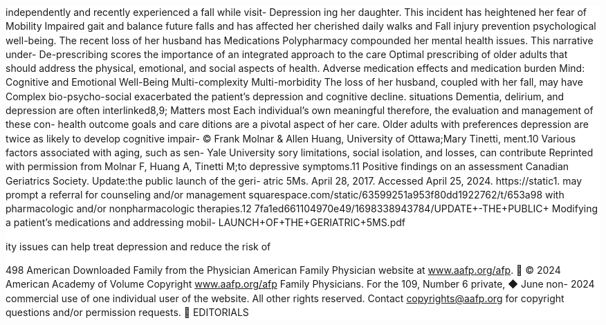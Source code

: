 independently and recently experienced a fall while visit-                                                           Depression
ing her daughter. This incident has heightened her fear of                             Mobility                      Impaired gait and balance
future falls and has affected her cherished daily walks and                                                          Fall injury prevention
psychological well-being. The recent loss of her husband has
                                                                                       Medications                   Polypharmacy
compounded her mental health issues. This narrative under-
                                                                                                                     De-prescribing
scores the importance of an integrated approach to the care
                                                                                                                     Optimal prescribing
of older adults that should address the physical, emotional,
and social aspects of health.                                                                                        Adverse medication effects and
                                                                                                                     medication burden
Mind:​Cognitive and Emotional Well-Being                                               Multi-complexity              Multi-morbidity
The loss of her husband, coupled with her fall, may have                                                             Complex bio-psycho-social
exacerbated the patient’s depression and cognitive decline.                                                          situations
Dementia, delirium, and depression are often interlinked8,9;​                          Matters most                  Each individual’s own meaningful
therefore, the evaluation and management of these con-                                                               health outcome goals and care
ditions are a pivotal aspect of her care. Older adults with                                                          preferences
depression are twice as likely to develop cognitive impair-                            © Frank Molnar & Allen Huang, University of Ottawa;​Mary Tinetti,
ment.10 Various factors associated with aging, such as sen-                            Yale University
sory limitations, social isolation, and losses, can contribute                         Reprinted with permission from Molnar F, Huang A, Tinetti M;​
to depressive symptoms.11 Positive findings on an assessment                           Canadian Geriatrics Society. Update:​the public launch of the geri-
                                                                                       atric 5Ms. April 28, 2017. Accessed April 25, 2024. https://​static1.
may prompt a referral for counseling and/or management                                 square​space.com/static/63599251a953f80dd1922762/t/653​a​9​8​
with pharmacologic and/or nonpharmacologic therapies.12                                7​f​a​1​e​d​661104970e49/1698338943784/UPDATE+-THE+​PUBLIC+​
Modifying a patient’s medications and addressing mobil-                                LAUNCH+​OF+THE+GERIATRIC+5MS.pdf

ity issues can help treat depression and reduce the risk of

498  American
Downloaded        Family
            from the      Physician
                     American   Family Physician website at www.aafp.org/afp.           © 2024 American Academy of Volume
                                                                                 Copyright
                                                                   www.aafp.org/afp                                       Family Physicians. For the
                                                                                                                                   109, Number     6 private,
                                                                                                                                                    ◆   June non-
                                                                                                                                                              2024
commercial use of one individual user of the website. All other rights reserved. Contact copyrights@aafp.org for copyright questions and/or permission requests.
                                                         EDITORIALS
